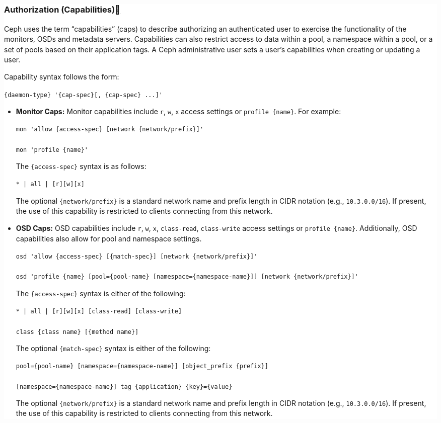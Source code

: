 ### Authorization (Capabilities)[](https://docs.ceph.com/en/latest/rados/operations/user-management/#authorization-capabilities)

Ceph uses the term “capabilities” (caps) to describe authorizing an authenticated user to exercise the functionality of the monitors, OSDs and metadata servers. Capabilities can also restrict access to data within a pool, a namespace within a pool, or a set of pools based on their application tags. A Ceph administrative user sets a user’s capabilities when creating or updating a user.

Capability syntax follows the form:

```
{daemon-type} '{cap-spec}[, {cap-spec} ...]'
```

- **Monitor Caps:** Monitor capabilities include `r`, `w`, `x` access settings or `profile {name}`. For example:

  ```
  mon 'allow {access-spec} [network {network/prefix}]'
  
  mon 'profile {name}'
  ```

  The `{access-spec}` syntax is as follows:

  ```
  * | all | [r][w][x]
  ```

  The optional `{network/prefix}` is a standard network name and prefix length in CIDR notation (e.g., `10.3.0.0/16`).  If present, the use of this capability is restricted to clients connecting from this network.

- **OSD Caps:** OSD capabilities include `r`, `w`, `x`, `class-read`, `class-write` access settings or `profile {name}`. Additionally, OSD capabilities also allow for pool and namespace settings.

  ```
  osd 'allow {access-spec} [{match-spec}] [network {network/prefix}]'
  
  osd 'profile {name} [pool={pool-name} [namespace={namespace-name}]] [network {network/prefix}]'
  ```

  The `{access-spec}` syntax is either of the following:

  ```
  * | all | [r][w][x] [class-read] [class-write]
  
  class {class name} [{method name}]
  ```

  The optional `{match-spec}` syntax is either of the following:

  ```
  pool={pool-name} [namespace={namespace-name}] [object_prefix {prefix}]
  
  [namespace={namespace-name}] tag {application} {key}={value}
  ```

  The optional `{network/prefix}` is a standard network name and prefix length in CIDR notation (e.g., `10.3.0.0/16`).  If present, the use of this capability is restricted to clients connecting from this network.
